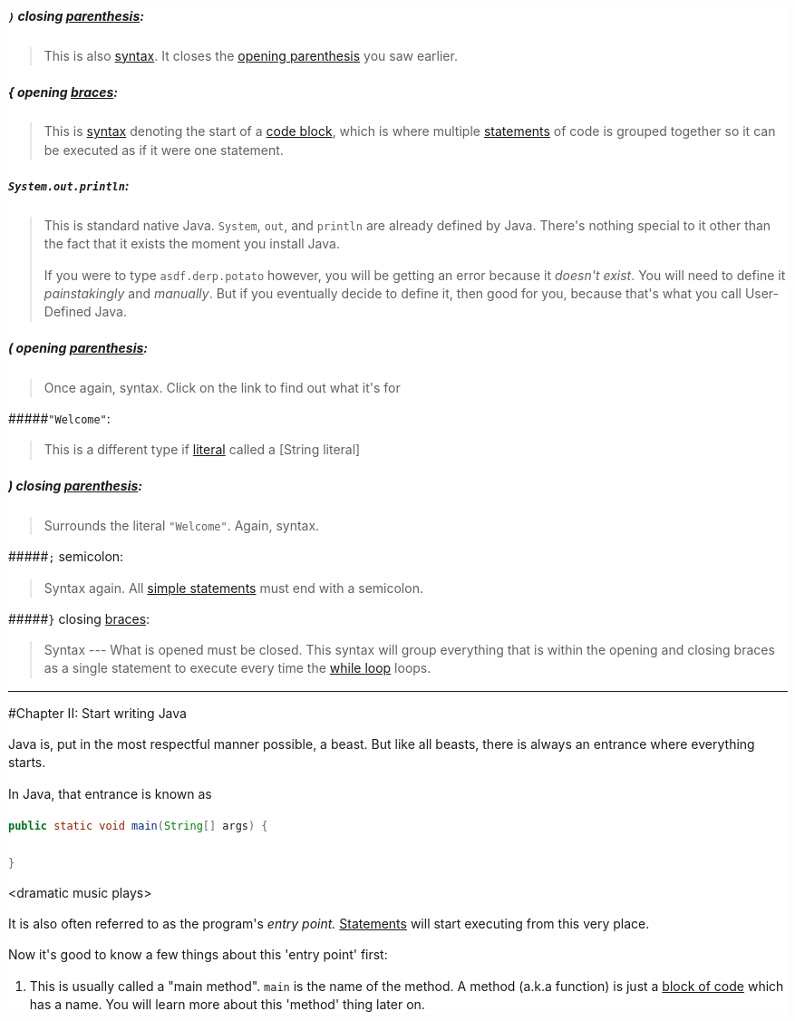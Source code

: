 ##### **`)`** closing [parenthesis](#parenthesis):
>This is also [syntax](#1-syntax). It closes the [opening parenthesis](#opening-parenthesis) you saw earlier.

##### **{** opening [braces](#braces):
>This is [syntax](#1-syntax) denoting the start of a [code block](#complex-statements), which is where multiple [statements](#statement) of code is grouped together so it can be executed as if it were one statement.

##### `System.out.println`:
>This is standard native Java. `System`, `out`, and `println` are already defined by Java. There's nothing special to it other than the fact that it exists the moment you install Java. 
>
> If you were to type `asdf.derp.potato` however, you will be getting an error because it _doesn't exist_. You will need to define it _painstakingly_ and _manually_. But if you eventually decide to define it, then good for you, because that's what you call User-Defined Java.

##### **(** opening [parenthesis](#parenthesis):
> Once again, syntax. Click on the link to find out what it's for

#####`"Welcome"`:
> This is a different type if [literal](#literals) called a [String literal]

##### **)** closing [parenthesis](#parenthesis):
> Surrounds the literal `"Welcome"`. Again, syntax.

#####`;` semicolon:
> Syntax again. All [simple statements](#statement) must end with a semicolon.

#####`}` closing [braces](#braces):
> Syntax --- What is opened must be closed. This syntax will group everything that is within the opening and closing braces as a single statement to execute every time the [while loop](#while) loops.

-----

#Chapter II: Start writing Java

Java is, put in the most respectful manner possible, a beast. But like all beasts, there is always an entrance where everything starts.

In Java, that entrance is known as
```java
public static void main(String[] args) {
	
}
```

&lt;dramatic music plays>

 It is also often referred to as the program's _entry point._ [Statements](#statements) will start executing from this very place.

Now it's good to know a few things about this 'entry point' first:

1. This is usually called a "main method". `main` is the name of the method. A method (a.k.a function) is just a [block of code](#complex-statements) which has a name. You will learn more about this 'method' thing later on.
